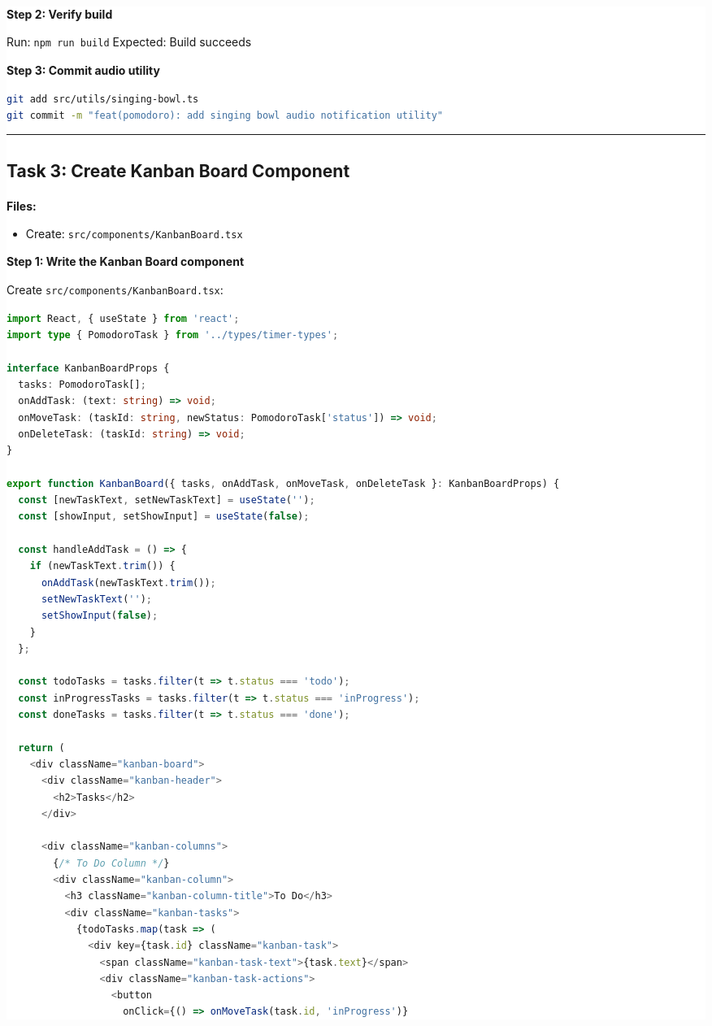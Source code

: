 **Step 2: Verify build**

Run: `npm run build`
Expected: Build succeeds

**Step 3: Commit audio utility**

```bash
git add src/utils/singing-bowl.ts
git commit -m "feat(pomodoro): add singing bowl audio notification utility"
```

---

## Task 3: Create Kanban Board Component

**Files:**
- Create: `src/components/KanbanBoard.tsx`

**Step 1: Write the Kanban Board component**

Create `src/components/KanbanBoard.tsx`:

```typescript
import React, { useState } from 'react';
import type { PomodoroTask } from '../types/timer-types';

interface KanbanBoardProps {
  tasks: PomodoroTask[];
  onAddTask: (text: string) => void;
  onMoveTask: (taskId: string, newStatus: PomodoroTask['status']) => void;
  onDeleteTask: (taskId: string) => void;
}

export function KanbanBoard({ tasks, onAddTask, onMoveTask, onDeleteTask }: KanbanBoardProps) {
  const [newTaskText, setNewTaskText] = useState('');
  const [showInput, setShowInput] = useState(false);

  const handleAddTask = () => {
    if (newTaskText.trim()) {
      onAddTask(newTaskText.trim());
      setNewTaskText('');
      setShowInput(false);
    }
  };

  const todoTasks = tasks.filter(t => t.status === 'todo');
  const inProgressTasks = tasks.filter(t => t.status === 'inProgress');
  const doneTasks = tasks.filter(t => t.status === 'done');

  return (
    <div className="kanban-board">
      <div className="kanban-header">
        <h2>Tasks</h2>
      </div>

      <div className="kanban-columns">
        {/* To Do Column */}
        <div className="kanban-column">
          <h3 className="kanban-column-title">To Do</h3>
          <div className="kanban-tasks">
            {todoTasks.map(task => (
              <div key={task.id} className="kanban-task">
                <span className="kanban-task-text">{task.text}</span>
                <div className="kanban-task-actions">
                  <button
                    onClick={() => onMoveTask(task.id, 'inProgress')}
```